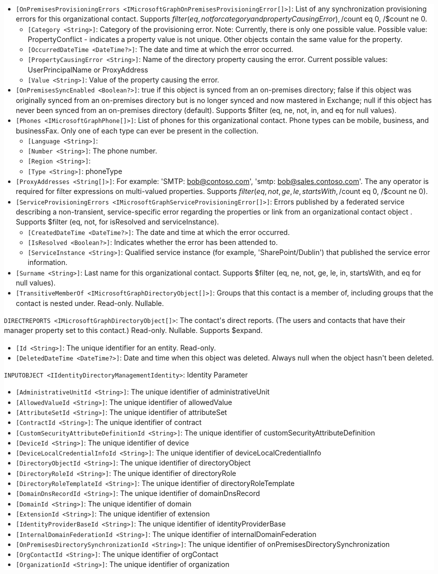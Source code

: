   - `[OnPremisesProvisioningErrors <IMicrosoftGraphOnPremisesProvisioningError[]>]`: List of any synchronization provisioning errors for this organizational contact. Supports $filter (eq, not for category and propertyCausingError), /$count eq 0, /$count ne 0.
    - `[Category <String>]`: Category of the provisioning error. Note: Currently, there is only one possible value. Possible value: PropertyConflict - indicates a property value is not unique. Other objects contain the same value for the property.
    - `[OccurredDateTime <DateTime?>]`: The date and time at which the error occurred.
    - `[PropertyCausingError <String>]`: Name of the directory property causing the error. Current possible values: UserPrincipalName or ProxyAddress
    - `[Value <String>]`: Value of the property causing the error.
  - `[OnPremisesSyncEnabled <Boolean?>]`: true if this object is synced from an on-premises directory; false if this object was originally synced from an on-premises directory but is no longer synced and now mastered in Exchange; null if this object has never been synced from an on-premises directory (default).   Supports $filter (eq, ne, not, in, and eq for null values).
  - `[Phones <IMicrosoftGraphPhone[]>]`: List of phones for this organizational contact. Phone types can be mobile, business, and businessFax. Only one of each type can ever be present in the collection.
    - `[Language <String>]`: 
    - `[Number <String>]`: The phone number.
    - `[Region <String>]`: 
    - `[Type <String>]`: phoneType
  - `[ProxyAddresses <String[]>]`: For example: 'SMTP: bob@contoso.com', 'smtp: bob@sales.contoso.com'. The any operator is required for filter expressions on multi-valued properties. Supports $filter (eq, not, ge, le, startsWith, /$count eq 0, /$count ne 0).
  - `[ServiceProvisioningErrors <IMicrosoftGraphServiceProvisioningError[]>]`: Errors published by a federated service describing a non-transient, service-specific error regarding the properties or link from an organizational contact object .  Supports $filter (eq, not, for isResolved and serviceInstance).
    - `[CreatedDateTime <DateTime?>]`: The date and time at which the error occurred.
    - `[IsResolved <Boolean?>]`: Indicates whether the error has been attended to.
    - `[ServiceInstance <String>]`: Qualified service instance (for example, 'SharePoint/Dublin') that published the service error information.
  - `[Surname <String>]`: Last name for this organizational contact. Supports $filter (eq, ne, not, ge, le, in, startsWith, and eq for null values).
  - `[TransitiveMemberOf <IMicrosoftGraphDirectoryObject[]>]`: Groups that this contact is a member of, including groups that the contact is nested under. Read-only. Nullable.

`DIRECTREPORTS <IMicrosoftGraphDirectoryObject[]>`: The contact's direct reports. (The users and contacts that have their manager property set to this contact.) Read-only. Nullable. Supports $expand.
  - `[Id <String>]`: The unique identifier for an entity. Read-only.
  - `[DeletedDateTime <DateTime?>]`: Date and time when this object was deleted. Always null when the object hasn't been deleted.

`INPUTOBJECT <IIdentityDirectoryManagementIdentity>`: Identity Parameter
  - `[AdministrativeUnitId <String>]`: The unique identifier of administrativeUnit
  - `[AllowedValueId <String>]`: The unique identifier of allowedValue
  - `[AttributeSetId <String>]`: The unique identifier of attributeSet
  - `[ContractId <String>]`: The unique identifier of contract
  - `[CustomSecurityAttributeDefinitionId <String>]`: The unique identifier of customSecurityAttributeDefinition
  - `[DeviceId <String>]`: The unique identifier of device
  - `[DeviceLocalCredentialInfoId <String>]`: The unique identifier of deviceLocalCredentialInfo
  - `[DirectoryObjectId <String>]`: The unique identifier of directoryObject
  - `[DirectoryRoleId <String>]`: The unique identifier of directoryRole
  - `[DirectoryRoleTemplateId <String>]`: The unique identifier of directoryRoleTemplate
  - `[DomainDnsRecordId <String>]`: The unique identifier of domainDnsRecord
  - `[DomainId <String>]`: The unique identifier of domain
  - `[ExtensionId <String>]`: The unique identifier of extension
  - `[IdentityProviderBaseId <String>]`: The unique identifier of identityProviderBase
  - `[InternalDomainFederationId <String>]`: The unique identifier of internalDomainFederation
  - `[OnPremisesDirectorySynchronizationId <String>]`: The unique identifier of onPremisesDirectorySynchronization
  - `[OrgContactId <String>]`: The unique identifier of orgContact
  - `[OrganizationId <String>]`: The unique identifier of organization